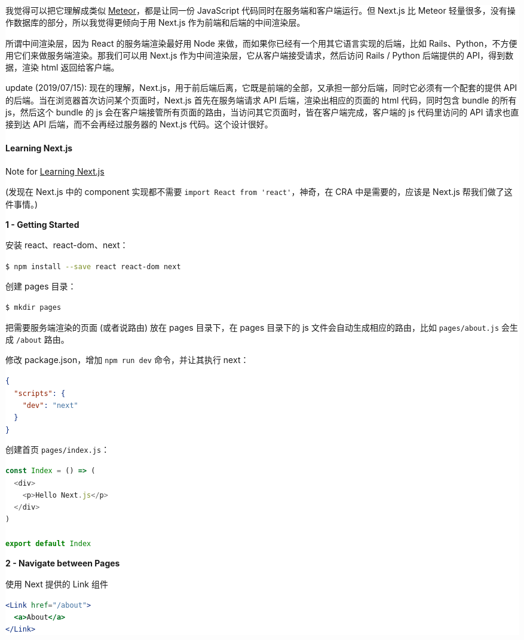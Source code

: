 我觉得可以把它理解成类似 [Meteor](https://www.meteor.com/)，都是让同一份 JavaScript 代码同时在服务端和客户端运行。但 Next.js 比 Meteor 轻量很多，没有操作数据库的部分，所以我觉得更倾向于用 Next.js 作为前端和后端的中间渲染层。

所谓中间渲染层，因为 React 的服务端渲染最好用 Node 来做，而如果你已经有一个用其它语言实现的后端，比如 Rails、Python，不方便用它们来做服务端渲染。那我们可以用 Next.js 作为中间渲染层，它从客户端接受请求，然后访问 Rails / Python 后端提供的 API，得到数据，渲染 html 返回给客户端。

update (2019/07/15): 现在的理解，Next.js，用于前后端后离，它既是前端的全部，又承担一部分后端，同时它必须有一个配套的提供 API 的后端。当在浏览器首次访问某个页面时，Next.js 首先在服务端请求 API 后端，渲染出相应的页面的 html 代码，同时包含 bundle 的所有 js，然后这个 bundle 的 js 会在客户端接管所有页面的路由，当访问其它页面时，皆在客户端完成，客户端的 js 代码里访问的 API 请求也直接到达 API 后端，而不会再经过服务器的 Next.js 代码。这个设计很好。

#### Learning Next.js

Note for [Learning Next.js](https://nextjs.org/learn/basics/getting-started)

(发现在 Next.js 中的 component 实现都不需要 `import React from 'react'`，神奇，在 CRA 中是需要的，应该是 Next.js 帮我们做了这件事情。)

**1 - Getting Started**

安装 react、react-dom、next：

```bash
$ npm install --save react react-dom next
```

创建 pages 目录：

```bash
$ mkdir pages
```

把需要服务端渲染的页面 (或者说路由) 放在 pages 目录下，在 pages 目录下的 js 文件会自动生成相应的路由，比如 `pages/about.js` 会生成 `/about` 路由。

修改 package.json，增加 `npm run dev` 命令，并让其执行 next：

```json
{
  "scripts": {
    "dev": "next"
  }
}
```

创建首页 `pages/index.js`：

```js
const Index = () => (
  <div>
    <p>Hello Next.js</p>
  </div>
)

export default Index
```

**2 - Navigate between Pages**

使用 Next 提供的 Link 组件

```jsx
<Link href="/about">
  <a>About</a>
</Link>
```

